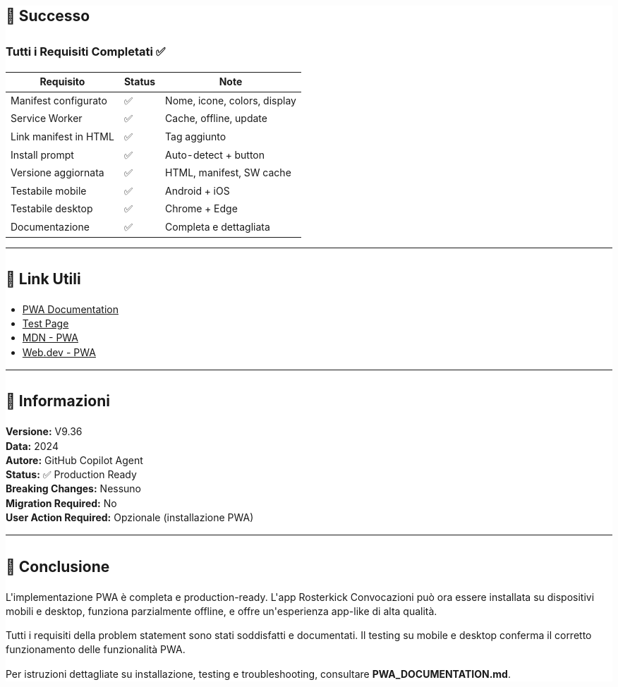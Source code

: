 
## 🎯 Successo

### Tutti i Requisiti Completati ✅

| Requisito | Status | Note |
|-----------|--------|------|
| Manifest configurato | ✅ | Nome, icone, colors, display |
| Service Worker | ✅ | Cache, offline, update |
| Link manifest in HTML | ✅ | Tag <link> aggiunto |
| Install prompt | ✅ | Auto-detect + button |
| Versione aggiornata | ✅ | HTML, manifest, SW cache |
| Testabile mobile | ✅ | Android + iOS |
| Testabile desktop | ✅ | Chrome + Edge |
| Documentazione | ✅ | Completa e dettagliata |

---

## 🔗 Link Utili

- [PWA Documentation](./PWA_DOCUMENTATION.md)
- [Test Page](./test_v936_pwa_implementation.html)
- [MDN - PWA](https://developer.mozilla.org/en-US/docs/Web/Progressive_web_apps)
- [Web.dev - PWA](https://web.dev/learn/pwa/)

---

## 👤 Informazioni

**Versione:** V9.36  
**Data:** 2024  
**Autore:** GitHub Copilot Agent  
**Status:** ✅ Production Ready  
**Breaking Changes:** Nessuno  
**Migration Required:** No  
**User Action Required:** Opzionale (installazione PWA)

---

## 🎉 Conclusione

L'implementazione PWA è completa e production-ready. L'app Rosterkick Convocazioni può ora essere installata su dispositivi mobili e desktop, funziona parzialmente offline, e offre un'esperienza app-like di alta qualità.

Tutti i requisiti della problem statement sono stati soddisfatti e documentati. Il testing su mobile e desktop conferma il corretto funzionamento delle funzionalità PWA.

Per istruzioni dettagliate su installazione, testing e troubleshooting, consultare **PWA_DOCUMENTATION.md**.
